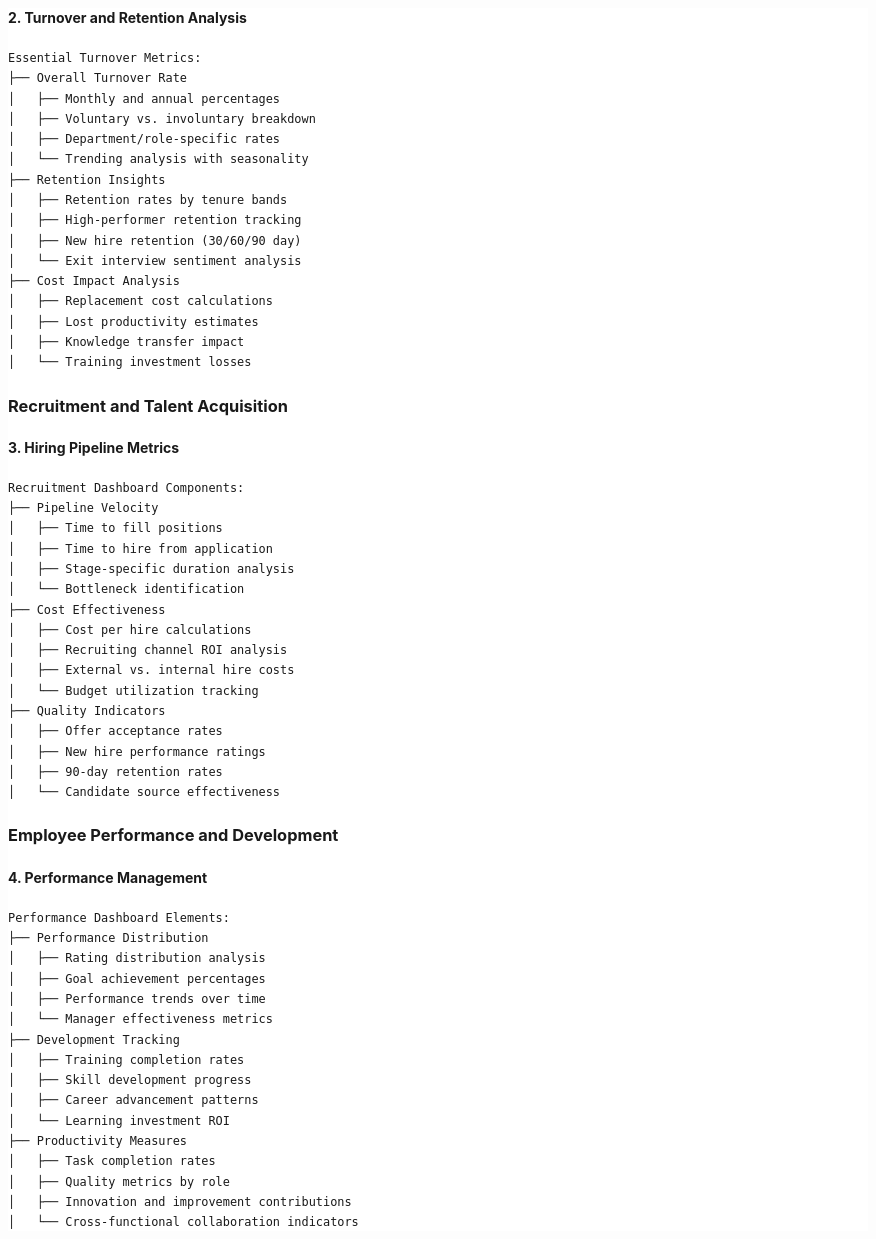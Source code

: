 #### 2. Turnover and Retention Analysis
```
Essential Turnover Metrics:
├── Overall Turnover Rate
│   ├── Monthly and annual percentages
│   ├── Voluntary vs. involuntary breakdown
│   ├── Department/role-specific rates
│   └── Trending analysis with seasonality
├── Retention Insights
│   ├── Retention rates by tenure bands
│   ├── High-performer retention tracking
│   ├── New hire retention (30/60/90 day)
│   └── Exit interview sentiment analysis
├── Cost Impact Analysis
│   ├── Replacement cost calculations
│   ├── Lost productivity estimates
│   ├── Knowledge transfer impact
│   └── Training investment losses
```

### Recruitment and Talent Acquisition

#### 3. Hiring Pipeline Metrics
```
Recruitment Dashboard Components:
├── Pipeline Velocity
│   ├── Time to fill positions
│   ├── Time to hire from application
│   ├── Stage-specific duration analysis
│   └── Bottleneck identification
├── Cost Effectiveness
│   ├── Cost per hire calculations
│   ├── Recruiting channel ROI analysis
│   ├── External vs. internal hire costs
│   └── Budget utilization tracking
├── Quality Indicators
│   ├── Offer acceptance rates
│   ├── New hire performance ratings
│   ├── 90-day retention rates
│   └── Candidate source effectiveness
```

### Employee Performance and Development

#### 4. Performance Management
```
Performance Dashboard Elements:
├── Performance Distribution
│   ├── Rating distribution analysis
│   ├── Goal achievement percentages
│   ├── Performance trends over time
│   └── Manager effectiveness metrics
├── Development Tracking
│   ├── Training completion rates
│   ├── Skill development progress
│   ├── Career advancement patterns
│   └── Learning investment ROI
├── Productivity Measures
│   ├── Task completion rates
│   ├── Quality metrics by role
│   ├── Innovation and improvement contributions
│   └── Cross-functional collaboration indicators
```
